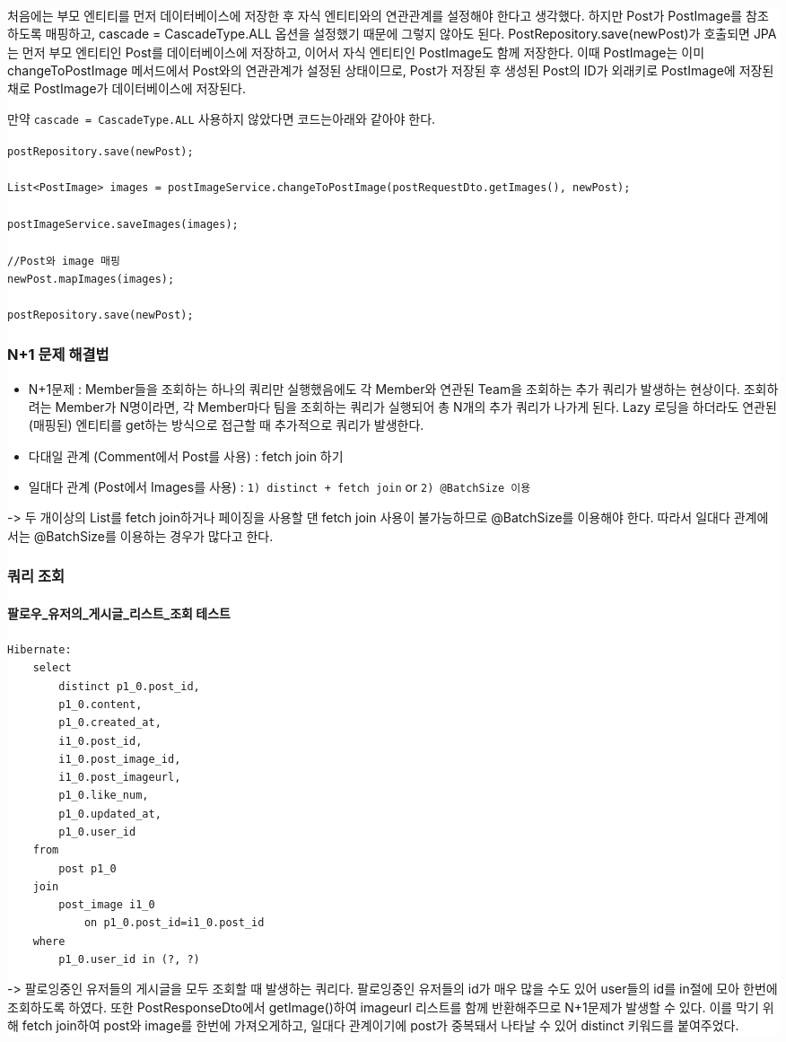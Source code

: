 
처음에는 부모 엔티티를 먼저 데이터베이스에 저장한 후 자식 엔티티와의 연관관계를 설정해야 한다고 생각했다.
하지만 Post가 PostImage를 참조하도록 매핑하고, cascade = CascadeType.ALL 옵션을 설정했기 때문에 그렇지 않아도 된다. PostRepository.save(newPost)가 호출되면 JPA는 먼저 부모 엔티티인 Post를 데이터베이스에 저장하고, 이어서 자식 엔티티인 PostImage도 함께 저장한다. 이때 PostImage는 이미 changeToPostImage 메서드에서 Post와의 연관관계가 설정된 상태이므로, Post가 저장된 후 생성된 Post의 ID가 외래키로 PostImage에 저장된 채로 PostImage가 데이터베이스에 저장된다.

  만약 `cascade = CascadeType.ALL` 사용하지 않았다면 코드는아래와 같아야 한다.

  ```
  postRepository.save(newPost);

  List<PostImage> images = postImageService.changeToPostImage(postRequestDto.getImages(), newPost);

  postImageService.saveImages(images);
  
  //Post와 image 매핑
  newPost.mapImages(images);

  postRepository.save(newPost);

  ```
### N+1 문제 해결법

- N+1문제 : Member들을 조회하는 하나의 쿼리만 실행했음에도 각 Member와 연관된 Team을 조회하는 추가 쿼리가 발생하는 현상이다. 조회하려는 Member가 N명이라면, 각 Member마다 팀을 조회하는 쿼리가 실행되어 총 N개의 추가 쿼리가 나가게 된다. Lazy 로딩을 하더라도 연관된(매핑된) 엔티티를 get하는 방식으로 접근할 때 추가적으로 쿼리가 발생한다.

- 다대일 관계 (Comment에서 Post를 사용) : fetch join 하기

- 일대다 관계 (Post에서 Images를 사용) : `1) distinct + fetch join` or `2) @BatchSize 이용`

-> 두 개이상의 List를 fetch join하거나 페이징을 사용할 댄 fetch join 사용이 불가능하므로 @BatchSize를 이용해야 한다. 따라서 일대다 관계에서는 @BatchSize를 이용하는 경우가 많다고 한다.
   

### 쿼리 조회

#### 팔로우_유저의_게시글_리스트_조회 테스트

```
Hibernate: 
    select
        distinct p1_0.post_id,
        p1_0.content,
        p1_0.created_at,
        i1_0.post_id,
        i1_0.post_image_id,
        i1_0.post_imageurl,
        p1_0.like_num,
        p1_0.updated_at,
        p1_0.user_id 
    from
        post p1_0 
    join
        post_image i1_0 
            on p1_0.post_id=i1_0.post_id 
    where
        p1_0.user_id in (?, ?)
```
-> 팔로잉중인 유저들의 게시글을 모두 조회할 때 발생하는 쿼리다. 팔로잉중인 유저들의 id가 매우 많을 수도 있어 user들의 id를 in절에 모아 한번에 조회하도록 하였다. 또한 PostResponseDto에서 getImage()하여 imageurl 리스트를 함께 반환해주므로 N+1문제가 발생할 수 있다. 이를 막기 위해 fetch join하여 post와 image를 한번에 가져오게하고, 일대다 관계이기에 post가 중복돼서 나타날 수 있어 distinct 키워드를 붙여주었다.
